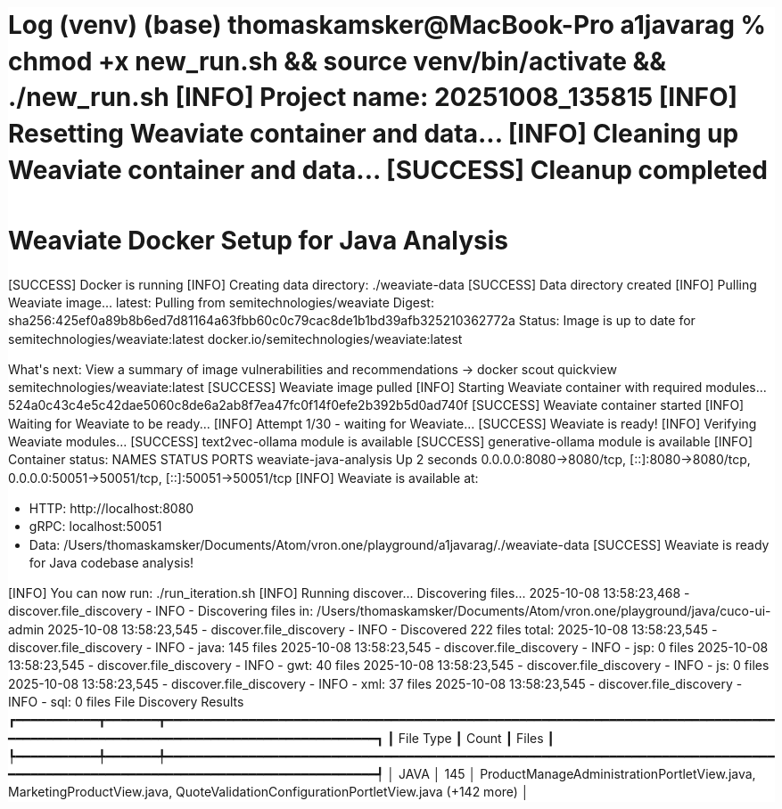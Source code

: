 Log
(venv) (base) thomaskamsker@MacBook-Pro a1javarag % chmod +x new_run.sh && source venv/bin/activate && ./new_run.sh
[INFO] Project name: 20251008_135815
[INFO] Resetting Weaviate container and data...
[INFO] Cleaning up Weaviate container and data...
[SUCCESS] Cleanup completed
==========================================
Weaviate Docker Setup for Java Analysis
==========================================
[SUCCESS] Docker is running
[INFO] Creating data directory: ./weaviate-data
[SUCCESS] Data directory created
[INFO] Pulling Weaviate image...
latest: Pulling from semitechnologies/weaviate
Digest: sha256:425ef0a89b8b6ed7d81164a63fbb60c0c79cac8de1b1bd39afb325210362772a
Status: Image is up to date for semitechnologies/weaviate:latest
docker.io/semitechnologies/weaviate:latest

What's next:
    View a summary of image vulnerabilities and recommendations → docker scout quickview semitechnologies/weaviate:latest
[SUCCESS] Weaviate image pulled
[INFO] Starting Weaviate container with required modules...
524a0c43c4e5c42dae5060c8de6a2ab8f7ea47fc0f14f0efe2b392b5d0ad740f
[SUCCESS] Weaviate container started
[INFO] Waiting for Weaviate to be ready...
[INFO] Attempt 1/30 - waiting for Weaviate...
[SUCCESS] Weaviate is ready!
[INFO] Verifying Weaviate modules...
[SUCCESS] text2vec-ollama module is available
[SUCCESS] generative-ollama module is available
[INFO] Container status:
NAMES                    STATUS         PORTS
weaviate-java-analysis   Up 2 seconds   0.0.0.0:8080->8080/tcp, [::]:8080->8080/tcp, 0.0.0.0:50051->50051/tcp, [::]:50051->50051/tcp
[INFO] Weaviate is available at:
  - HTTP: http://localhost:8080
  - gRPC: localhost:50051
  - Data: /Users/thomaskamsker/Documents/Atom/vron.one/playground/a1javarag/./weaviate-data
[SUCCESS] Weaviate is ready for Java codebase analysis!

[INFO] You can now run: ./run_iteration.sh
[INFO] Running discover...
Discovering files...
2025-10-08 13:58:23,468 - discover.file_discovery - INFO - Discovering files in: /Users/thomaskamsker/Documents/Atom/vron.one/playground/java/cuco-ui-admin
2025-10-08 13:58:23,545 - discover.file_discovery - INFO - Discovered 222 files total:
2025-10-08 13:58:23,545 - discover.file_discovery - INFO -   java: 145 files
2025-10-08 13:58:23,545 - discover.file_discovery - INFO -   jsp: 0 files
2025-10-08 13:58:23,545 - discover.file_discovery - INFO -   gwt: 40 files
2025-10-08 13:58:23,545 - discover.file_discovery - INFO -   js: 0 files
2025-10-08 13:58:23,545 - discover.file_discovery - INFO -   xml: 37 files
2025-10-08 13:58:23,545 - discover.file_discovery - INFO -   sql: 0 files
                                                                 File Discovery Results                                                                 
┏━━━━━━━━━━━┳━━━━━━━┳━━━━━━━━━━━━━━━━━━━━━━━━━━━━━━━━━━━━━━━━━━━━━━━━━━━━━━━━━━━━━━━━━━━━━━━━━━━━━━━━━━━━━━━━━━━━━━━━━━━━━━━━━━━━━━━━━━━━━━━━━━━━━━━━━━┓
┃ File Type ┃ Count ┃ Files                                                                                                                            ┃
┡━━━━━━━━━━━╇━━━━━━━╇━━━━━━━━━━━━━━━━━━━━━━━━━━━━━━━━━━━━━━━━━━━━━━━━━━━━━━━━━━━━━━━━━━━━━━━━━━━━━━━━━━━━━━━━━━━━━━━━━━━━━━━━━━━━━━━━━━━━━━━━━━━━━━━━━━┩
│ JAVA      │ 145   │ ProductManageAdministrationPortletView.java, MarketingProductView.java, QuoteValidationConfigurationPortletView.java (+142 more) │